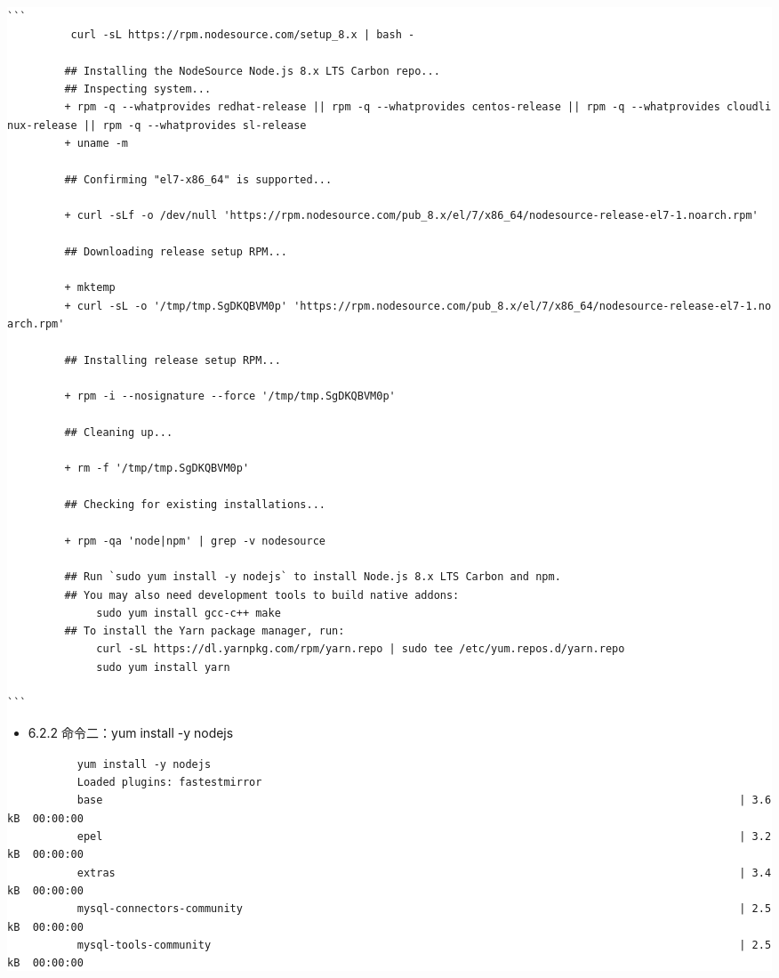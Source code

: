     ```
              curl -sL https://rpm.nodesource.com/setup_8.x | bash -
             
             ## Installing the NodeSource Node.js 8.x LTS Carbon repo...
             ## Inspecting system...
             + rpm -q --whatprovides redhat-release || rpm -q --whatprovides centos-release || rpm -q --whatprovides cloudlinux-release || rpm -q --whatprovides sl-release
             + uname -m
             
             ## Confirming "el7-x86_64" is supported...
             
             + curl -sLf -o /dev/null 'https://rpm.nodesource.com/pub_8.x/el/7/x86_64/nodesource-release-el7-1.noarch.rpm'
             
             ## Downloading release setup RPM...
             
             + mktemp
             + curl -sL -o '/tmp/tmp.SgDKQBVM0p' 'https://rpm.nodesource.com/pub_8.x/el/7/x86_64/nodesource-release-el7-1.noarch.rpm'
             
             ## Installing release setup RPM...
             
             + rpm -i --nosignature --force '/tmp/tmp.SgDKQBVM0p'
             
             ## Cleaning up...
             
             + rm -f '/tmp/tmp.SgDKQBVM0p'
             
             ## Checking for existing installations...
             
             + rpm -qa 'node|npm' | grep -v nodesource
             
             ## Run `sudo yum install -y nodejs` to install Node.js 8.x LTS Carbon and npm.
             ## You may also need development tools to build native addons:
                  sudo yum install gcc-c++ make
             ## To install the Yarn package manager, run:
                  curl -sL https://dl.yarnpkg.com/rpm/yarn.repo | sudo tee /etc/yum.repos.d/yarn.repo
                  sudo yum install yarn
                  
    ```
         
-  6.2.2 命令二：yum install -y nodejs
      
 ```
            yum install -y nodejs
            Loaded plugins: fastestmirror
            base                                                                                                    | 3.6 kB  00:00:00     
            epel                                                                                                    | 3.2 kB  00:00:00     
            extras                                                                                                  | 3.4 kB  00:00:00     
            mysql-connectors-community                                                                              | 2.5 kB  00:00:00     
            mysql-tools-community                                                                                   | 2.5 kB  00:00:00     
 ```